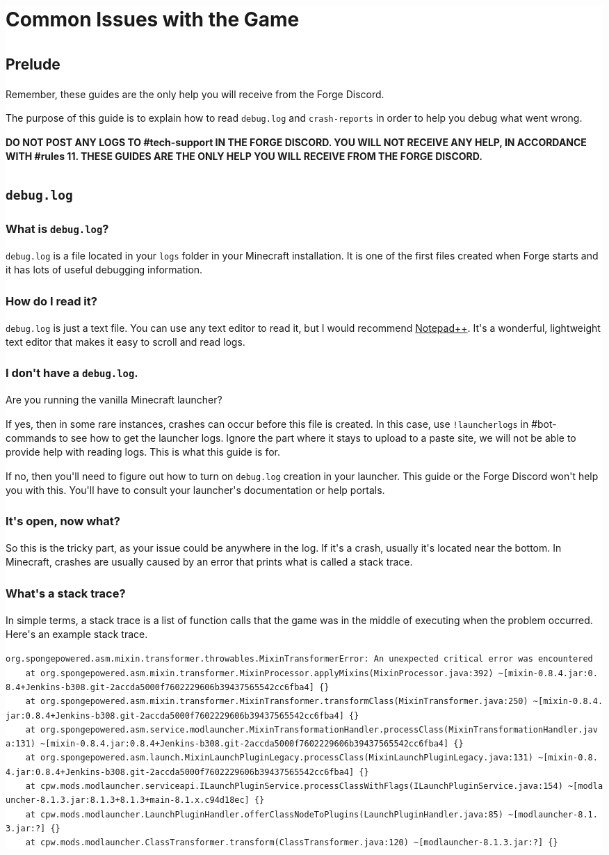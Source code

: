 
# Common Issues with the Game
## Prelude
Remember, these guides are the only help you will receive from the Forge Discord.

The purpose of this guide is to explain how to read `debug.log` and `crash-reports` in order to help you debug what went wrong.

**DO NOT POST ANY LOGS TO #tech-support IN THE FORGE DISCORD. YOU WILL NOT RECEIVE ANY HELP, IN ACCORDANCE WITH #rules 11. THESE GUIDES ARE THE ONLY HELP YOU WILL RECEIVE FROM THE FORGE DISCORD.**

## `debug.log`

### What is `debug.log`?
`debug.log` is a file located in your `logs` folder in your Minecraft installation. It is one of the first files created when Forge starts and it has lots of useful debugging information.

### How do I read it?
`debug.log` is just a text file. You can use any text editor to read it, but I would recommend [Notepad++](https://notepad-plus-plus.org/downloads/). It's a wonderful, lightweight text editor that makes it easy to scroll and read logs.

### I don't have a `debug.log`.
Are you running the vanilla Minecraft launcher?

If yes, then in some rare instances, crashes can occur before this file is created. In this case, use `!launcherlogs` in #bot-commands to see how to get the launcher logs. Ignore the part where it stays to upload to a paste site, we will not be able to provide help with reading logs. This is what this guide is for.

If no, then you'll need to figure out how to turn on `debug.log` creation in your launcher. This guide or the Forge Discord won't help you with this. You'll have to consult your launcher's documentation or help portals.

### It's open, now what?
So this is the tricky part, as your issue could be anywhere in the log. If it's a crash, usually it's located near the bottom. In Minecraft, crashes are usually caused by an error that prints what is called a stack trace.

### What's a stack trace?
In simple terms, a stack trace is a list of function calls that the game was in the middle of executing when the problem occurred. Here's an example stack trace.
```
org.spongepowered.asm.mixin.transformer.throwables.MixinTransformerError: An unexpected critical error was encountered
	at org.spongepowered.asm.mixin.transformer.MixinProcessor.applyMixins(MixinProcessor.java:392) ~[mixin-0.8.4.jar:0.8.4+Jenkins-b308.git-2accda5000f7602229606b39437565542cc6fba4] {}
	at org.spongepowered.asm.mixin.transformer.MixinTransformer.transformClass(MixinTransformer.java:250) ~[mixin-0.8.4.jar:0.8.4+Jenkins-b308.git-2accda5000f7602229606b39437565542cc6fba4] {}
	at org.spongepowered.asm.service.modlauncher.MixinTransformationHandler.processClass(MixinTransformationHandler.java:131) ~[mixin-0.8.4.jar:0.8.4+Jenkins-b308.git-2accda5000f7602229606b39437565542cc6fba4] {}
	at org.spongepowered.asm.launch.MixinLaunchPluginLegacy.processClass(MixinLaunchPluginLegacy.java:131) ~[mixin-0.8.4.jar:0.8.4+Jenkins-b308.git-2accda5000f7602229606b39437565542cc6fba4] {}
	at cpw.mods.modlauncher.serviceapi.ILaunchPluginService.processClassWithFlags(ILaunchPluginService.java:154) ~[modlauncher-8.1.3.jar:8.1.3+8.1.3+main-8.1.x.c94d18ec] {}
	at cpw.mods.modlauncher.LaunchPluginHandler.offerClassNodeToPlugins(LaunchPluginHandler.java:85) ~[modlauncher-8.1.3.jar:?] {}
	at cpw.mods.modlauncher.ClassTransformer.transform(ClassTransformer.java:120) ~[modlauncher-8.1.3.jar:?] {}
```